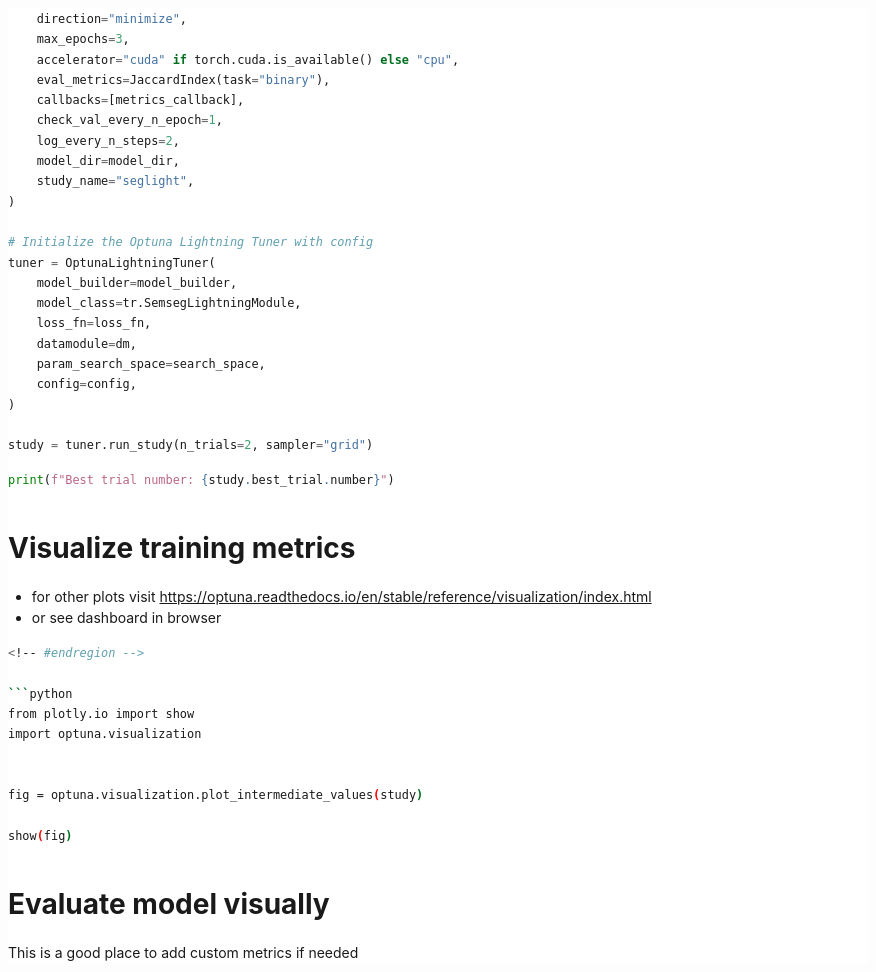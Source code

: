 ```python
    direction="minimize",
    max_epochs=3,
    accelerator="cuda" if torch.cuda.is_available() else "cpu",
    eval_metrics=JaccardIndex(task="binary"),
    callbacks=[metrics_callback],
    check_val_every_n_epoch=1,
    log_every_n_steps=2,
    model_dir=model_dir,
    study_name="seglight",
)

# Initialize the Optuna Lightning Tuner with config
tuner = OptunaLightningTuner(
    model_builder=model_builder,
    model_class=tr.SemsegLightningModule,
    loss_fn=loss_fn,
    datamodule=dm,
    param_search_space=search_space,
    config=config,
)

study = tuner.run_study(n_trials=2, sampler="grid")

```

```python
print(f"Best trial number: {study.best_trial.number}")
```


# Visualize training metrics

- for other plots visit https://optuna.readthedocs.io/en/stable/reference/visualization/index.html
- or see dashboard in browser
```bash
<!-- #endregion -->

```python
from plotly.io import show
import optuna.visualization


fig = optuna.visualization.plot_intermediate_values(study)

show(fig)
```

# Evaluate model visually

This is a good place to add custom metrics if needed
